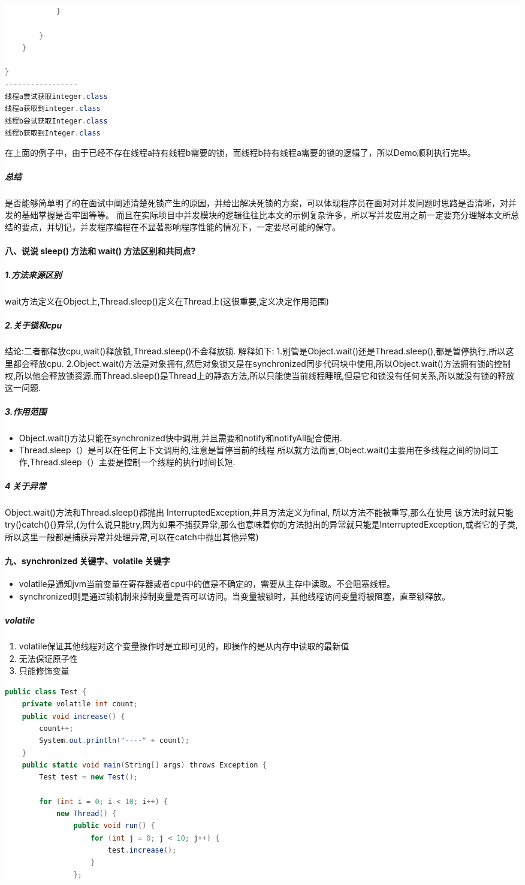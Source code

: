 ```java
            }

        }
    }

}
-----------------
线程a尝试获取integer.class
线程a获取到integer.class
线程b尝试获取Integer.class
线程b获取到Integer.class
```

在上面的例子中，由于已经不存在线程a持有线程b需要的锁，而线程b持有线程a需要的锁的逻辑了，所以Demo顺利执行完毕。
##### 总结
是否能够简单明了的在面试中阐述清楚死锁产生的原因，并给出解决死锁的方案，可以体现程序员在面对对并发问题时思路是否清晰，对并发的基础掌握是否牢固等等。
 而且在实际项目中并发模块的逻辑往往比本文的示例复杂许多，所以写并发应用之前一定要充分理解本文所总结的要点，并切记，并发程序编程在不显著影响程序性能的情况下，一定要尽可能的保守。

#### 八、说说 sleep() 方法和 wait() 方法区别和共同点?
##### 1.方法来源区别
wait方法定义在Object上,Thread.sleep()定义在Thread上(这很重要,定义决定作用范围)
##### 2.关于锁和cpu
结论:二者都释放cpu,wait()释放锁,Thread.sleep()不会释放锁.
 解释如下:
 1.别管是Object.wait()还是Thread.sleep(),都是暂停执行,所以这里都会释放cpu.
 2.Object.wait()方法是对象拥有,然后对象锁又是在synchronized同步代码块中使用,所以Object.wait()方法拥有锁的控制权,所以他会释放锁资源.而Thread.sleep()是Thread上的静态方法,所以只能使当前线程睡眠,但是它和锁没有任何关系,所以就没有锁的释放这一问题.
##### 3.作用范围
- Object.wait()方法只能在synchronized快中调用,并且需要和notify和notifyAll配合使用.
- Thread.sleep（）是可以在任何上下文调用的,注意是暂停当前的线程
   所以就方法而言,Object.wait()主要用在多线程之间的协同工作,Thread.sleep（）主要是控制一个线程的执行时间长短.
##### 4 关于异常
Object.wait()方法和Thread.sleep()都抛出 InterruptedException,并且方法定义为final,
 所以方法不能被重写,那么在使用 该方法时就只能 try()catch(){}异常,(为什么说只能try,因为如果不捕获异常,那么也意味着你的方法抛出的异常就只能是InterruptedException,或者它的子类,所以这里一般都是捕获异常并处理异常,可以在catch中抛出其他异常)
#### 九、synchronized 关键字、volatile 关键字

- volatile是通知jvm当前变量在寄存器或者cpu中的值是不确定的，需要从主存中读取。不会阻塞线程。
- synchronized则是通过锁机制来控制变量是否可以访问。当变量被锁时，其他线程访问变量将被阻塞，直至锁释放。

##### **volatile**

1. volatile保证其他线程对这个变量操作时是立即可见的，即操作的是从内存中读取的最新值
2. 无法保证原子性
3. 只能修饰变量

```csharp
public class Test {
    private volatile int count;
    public void increase() {
        count++;
        System.out.println("----" + count);
    }
    public static void main(String[] args) throws Exception {
        Test test = new Test();
        
        for (int i = 0; i < 10; i++) {
            new Thread() {
                public void run() {
                    for (int j = 0; j < 10; j++) {
                        test.increase();        
                    }
                };
```